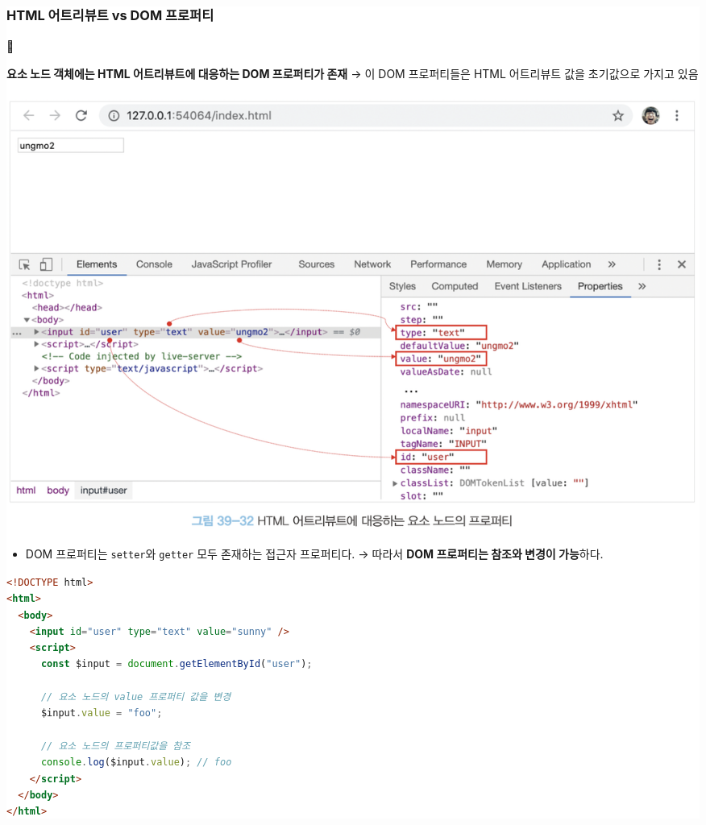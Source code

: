 
### HTML 어트리뷰트 vs DOM 프로퍼티

<aside>
💬

**요소 노드 객체에는 HTML 어트리뷰트에 대응하는 DOM 프로퍼티가 존재**
→ 이 DOM 프로퍼티들은 HTML 어트리뷰트 값을 초기값으로 가지고 있음

</aside>

![image.png](./image/김혜수/image%209.png)

- DOM 프로퍼티는 `setter`와 `getter` 모두 존재하는 접근자 프로퍼티다.
  → 따라서 **DOM 프로퍼티는 참조와 변경이 가능**하다.

```html
<!DOCTYPE html>
<html>
  <body>
    <input id="user" type="text" value="sunny" />
    <script>
      const $input = document.getElementById("user");

      // 요소 노드의 value 프로퍼티 값을 변경
      $input.value = "foo";

      // 요소 노드의 프로퍼티값을 참조
      console.log($input.value); // foo
    </script>
  </body>
</html>
```
